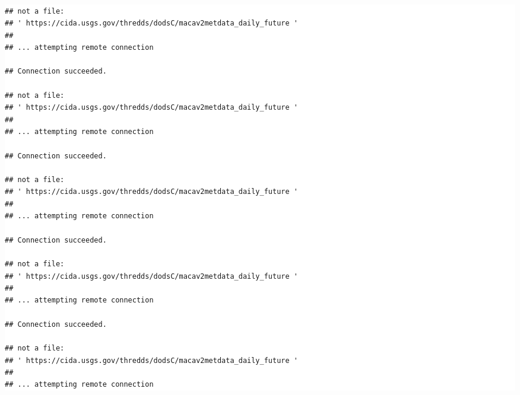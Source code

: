     ## not a file: 
    ## ' https://cida.usgs.gov/thredds/dodsC/macav2metdata_daily_future '
    ## 
    ## ... attempting remote connection

    ## Connection succeeded.

    ## not a file: 
    ## ' https://cida.usgs.gov/thredds/dodsC/macav2metdata_daily_future '
    ## 
    ## ... attempting remote connection

    ## Connection succeeded.

    ## not a file: 
    ## ' https://cida.usgs.gov/thredds/dodsC/macav2metdata_daily_future '
    ## 
    ## ... attempting remote connection

    ## Connection succeeded.

    ## not a file: 
    ## ' https://cida.usgs.gov/thredds/dodsC/macav2metdata_daily_future '
    ## 
    ## ... attempting remote connection

    ## Connection succeeded.

    ## not a file: 
    ## ' https://cida.usgs.gov/thredds/dodsC/macav2metdata_daily_future '
    ## 
    ## ... attempting remote connection
